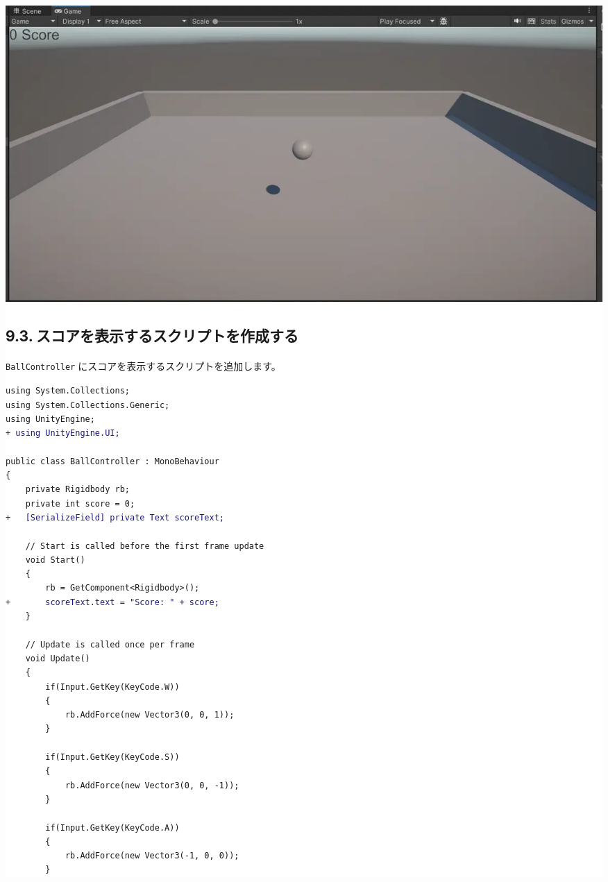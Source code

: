 ![Text](./img/9.2.2.webp)

## 9.3. スコアを表示するスクリプトを作成する

`BallController` にスコアを表示するスクリプトを追加します。

```diff title="BallController.cs" showLineNumbers
using System.Collections;
using System.Collections.Generic;
using UnityEngine;
+ using UnityEngine.UI;

public class BallController : MonoBehaviour
{
    private Rigidbody rb;
    private int score = 0;
+   [SerializeField] private Text scoreText;

    // Start is called before the first frame update
    void Start()
    {
        rb = GetComponent<Rigidbody>();
+       scoreText.text = "Score: " + score;
    }

    // Update is called once per frame
    void Update()
    {
        if(Input.GetKey(KeyCode.W))
        {
            rb.AddForce(new Vector3(0, 0, 1));
        }

        if(Input.GetKey(KeyCode.S))
        {
            rb.AddForce(new Vector3(0, 0, -1));
        }

        if(Input.GetKey(KeyCode.A))
        {
            rb.AddForce(new Vector3(-1, 0, 0));
        }
```